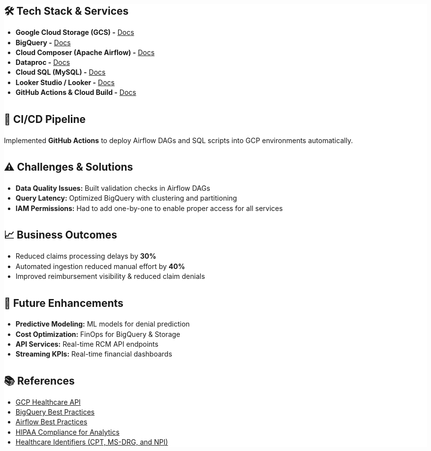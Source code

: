 
  <h2>🛠️ Tech Stack & Services</h2>
<ul>
  <li><b>Google Cloud Storage (GCS) -</b> <a href="https://cloud.google.com/storage/docs">Docs</a></li>
  <li><b>BigQuery -</b> <a href="https://cloud.google.com/bigquery/docs">Docs</a></li>
  <li><b>Cloud Composer (Apache Airflow) -</b> <a href="https://cloud.google.com/composer/docs">Docs</a></li>
  <li><b>Dataproc -</b> <a href="https://cloud.google.com/dataproc/docs">Docs</a></li>
  <li><b>Cloud SQL (MySQL) -</b> <a href="https://cloud.google.com/sql/docs/mysql">Docs</a></li>
  <li><b>Looker Studio / Looker -</b> <a href="https://cloud.google.com/looker/docs">Docs</a></li>
  <li><b>GitHub Actions & Cloud Build -</b> <a href="https://docs.github.com/en/actions">Docs</a></li>
</ul>

  <h2>🔄 CI/CD Pipeline</h2>
  <p>
    Implemented <b>GitHub Actions</b> to deploy Airflow DAGs and SQL scripts 
    into GCP environments automatically.
  </p>

  <h2>⚠️ Challenges & Solutions</h2>
<ul>
  <li><b>Data Quality Issues:</b> Built validation checks in Airflow DAGs</li>
  <li><b>Query Latency:</b> Optimized BigQuery with clustering and partitioning</li>
  <li><b>IAM Permissions:</b> Had to add one-by-one to enable proper access for all services</li>
</ul>


  <h2>📈 Business Outcomes</h2>
  <ul>
    <li>Reduced claims processing delays by <b>30%</b></li>
    <li>Automated ingestion reduced manual effort by <b>40%</b></li>
    <li>Improved reimbursement visibility & reduced claim denials</li>
  </ul>

  <h2>🎯 Future Enhancements</h2>
  <ul>
    <li><b>Predictive Modeling:</b> ML models for denial prediction</li>
    <li><b>Cost Optimization:</b> FinOps for BigQuery & Storage</li>
    <li><b>API Services:</b> Real-time RCM API endpoints</li>
    <li><b>Streaming KPIs:</b> Real-time financial dashboards</li>
  </ul>

  <h2>📚 References</h2>
<ul>
  <li><a href="https://cloud.google.com/healthcare">GCP Healthcare API</a></li>
  <li><a href="https://cloud.google.com/bigquery/docs/loading-data-best-practices">BigQuery Best Practices</a></li>
  <li><a href="https://cloud.google.com/composer/docs/best-practices">Airflow Best Practices</a></li>
  <li><a href="https://www.hhs.gov/hipaa/for-professionals/privacy/index.html">HIPAA Compliance for Analytics</a></li>
  <li><a href="https://www.cms.gov/Medicare/Coding">Healthcare Identifiers (CPT, MS-DRG, and NPI)</a></li>
</ul>
